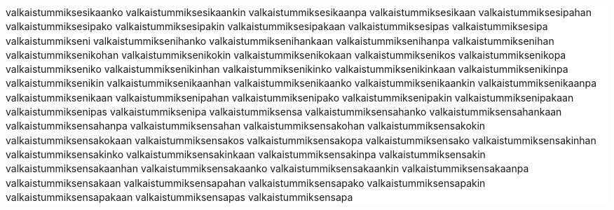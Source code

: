 valkaistummiksesikaanko
valkaistummiksesikaankin
valkaistummiksesikaanpa
valkaistummiksesikaan
valkaistummiksesipahan
valkaistummiksesipako
valkaistummiksesipakin
valkaistummiksesipakaan
valkaistummiksesipas
valkaistummiksesipa
valkaistummikseni
valkaistummiksenihanko
valkaistummiksenihankaan
valkaistummiksenihanpa
valkaistummiksenihan
valkaistummiksenikohan
valkaistummiksenikokin
valkaistummiksenikokaan
valkaistummiksenikos
valkaistummiksenikopa
valkaistummikseniko
valkaistummiksenikinhan
valkaistummiksenikinko
valkaistummiksenikinkaan
valkaistummiksenikinpa
valkaistummiksenikin
valkaistummiksenikaanhan
valkaistummiksenikaanko
valkaistummiksenikaankin
valkaistummiksenikaanpa
valkaistummiksenikaan
valkaistummiksenipahan
valkaistummiksenipako
valkaistummiksenipakin
valkaistummiksenipakaan
valkaistummiksenipas
valkaistummiksenipa
valkaistummiksensa
valkaistummiksensahanko
valkaistummiksensahankaan
valkaistummiksensahanpa
valkaistummiksensahan
valkaistummiksensakohan
valkaistummiksensakokin
valkaistummiksensakokaan
valkaistummiksensakos
valkaistummiksensakopa
valkaistummiksensako
valkaistummiksensakinhan
valkaistummiksensakinko
valkaistummiksensakinkaan
valkaistummiksensakinpa
valkaistummiksensakin
valkaistummiksensakaanhan
valkaistummiksensakaanko
valkaistummiksensakaankin
valkaistummiksensakaanpa
valkaistummiksensakaan
valkaistummiksensapahan
valkaistummiksensapako
valkaistummiksensapakin
valkaistummiksensapakaan
valkaistummiksensapas
valkaistummiksensapa
